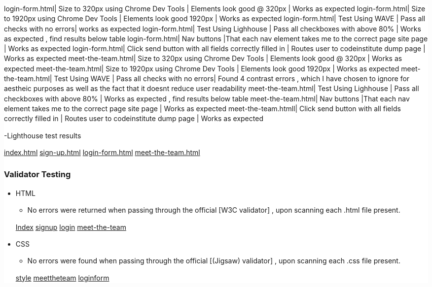 login-form.html| Size to 320px using Chrome Dev Tools	| Elements look good @ 320px | Works as expected
login-form.html| Size to 1920px using Chrome Dev Tools | Elements look good 1920px | Works as expected
login-form.html| Test Using WAVE | Pass all checks with no errors| works as expected
login-form.html| Test Using Lighhouse | Pass all checkboxes with above 80% | Works as expected , find results below table
login-form.html| Nav buttons |That each nav element takes me to the correct page site page | Works as expected
login-form.html| Click send button with all fields correctly filled in | Routes user to codeinstitute dump page | Works as expected
meet-the-team.html| Size to 320px using Chrome Dev Tools	| Elements look good @ 320px | Works as expected
meet-the-team.html| Size to 1920px using Chrome Dev Tools | Elements look good 1920px | Works as expected
meet-the-team.html| Test Using WAVE | Pass all checks with no errors| Found 4 contrast errors , which I have chosen to ignore for aestheic purposes as well as the fact that it doesnt reduce user readability
meet-the-team.html| Test Using Lighhouse | Pass all checkboxes with above 80% | Works as expected , find results below table
meet-the-team.html| Nav buttons |That each nav element takes me to the correct page site page | Works as expected
meet-the-team.htmll| Click send button with all fields correctly filled in | Routes user to codeinstitute dump page | Works as expected

-Lighthouse test results 

[index.html](https://github.com/Blaize-Egelhof/Project_1/blob/main/media-for-readme/lighthouseindex.PNG) [sign-up.html](https://github.com/Blaize-Egelhof/Project_1/blob/main/media-for-readme/lighthousesignin.PNG) [login-form.html](https://github.com/Blaize-Egelhof/Project_1/blob/main/media-for-readme/lighthouselogin.PNG) [meet-the-team.html](https://github.com/Blaize-Egelhof/Project_1/blob/main/media-for-readme/lighthousemeettheteam.PNG)

### Validator Testing 

- HTML
  - No errors were returned when passing through the official [W3C validator] , upon scanning each .html file present. 

  [Index](https://github.com/Blaize-Egelhof/Project_1/blob/main/media-for-readme/indexPage.PNG)
  [signup](https://github.com/Blaize-Egelhof/Project_1/blob/main/media-for-readme/signupform.PNG)
  [login](https://github.com/Blaize-Egelhof/Project_1/blob/main/media-for-readme/loginform.PNG)
  [meet-the-team](https://github.com/Blaize-Egelhof/Project_1/blob/main/media-for-readme/meettheteam.PNG)

- CSS
  - No errors were found when passing through the official [(Jigsaw) validator] , upon scanning each .css file present.

  [style](https://github.com/Blaize-Egelhof/Project_1/blob/main/media-for-readme/cssstyle.PNG)
  [meettheteam](https://github.com/Blaize-Egelhof/Project_1/blob/main/media-for-readme/cssmeettheteam.PNG)
  [loginform](https://github.com/Blaize-Egelhof/Project_1/blob/main/media-for-readme/csslogin.PNG)
